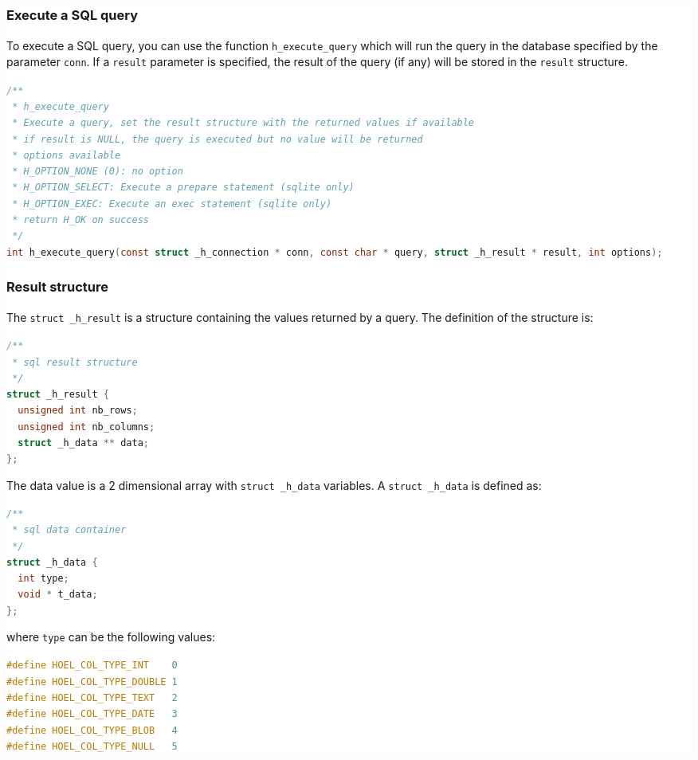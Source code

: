 ### Execute a SQL query

To execute a SQL query, you can use the function `h_execute_query` which will run the query in the database specified by the parameter `conn`. If a `result` parameter is specified, the result of the query (if any) will be stored in the `result` structure.

```c
/**
 * h_execute_query
 * Execute a query, set the result structure with the returned values if available
 * if result is NULL, the query is executed but no value will be returned
 * options available
 * H_OPTION_NONE (0): no option
 * H_OPTION_SELECT: Execute a prepare statement (sqlite only)
 * H_OPTION_EXEC: Execute an exec statement (sqlite only)
 * return H_OK on success
 */
int h_execute_query(const struct _h_connection * conn, const char * query, struct _h_result * result, int options);
```

### Result structure

The `struct _h_result` is a structure containing the values returned by a query. The definition of the structure is:

```c
/**
 * sql result structure
 */
struct _h_result {
  unsigned int nb_rows;
  unsigned int nb_columns;
  struct _h_data ** data;
};
```

The data value is a 2 dimensional array with `struct _h_data` variables. A `struct _h_data` is defined as:

```c
/**
 * sql data container
 */
struct _h_data {
  int type;
  void * t_data;
};
```

where `type` can be the following values:

```c
#define HOEL_COL_TYPE_INT    0
#define HOEL_COL_TYPE_DOUBLE 1
#define HOEL_COL_TYPE_TEXT   2
#define HOEL_COL_TYPE_DATE   3
#define HOEL_COL_TYPE_BLOB   4
#define HOEL_COL_TYPE_NULL   5
```
